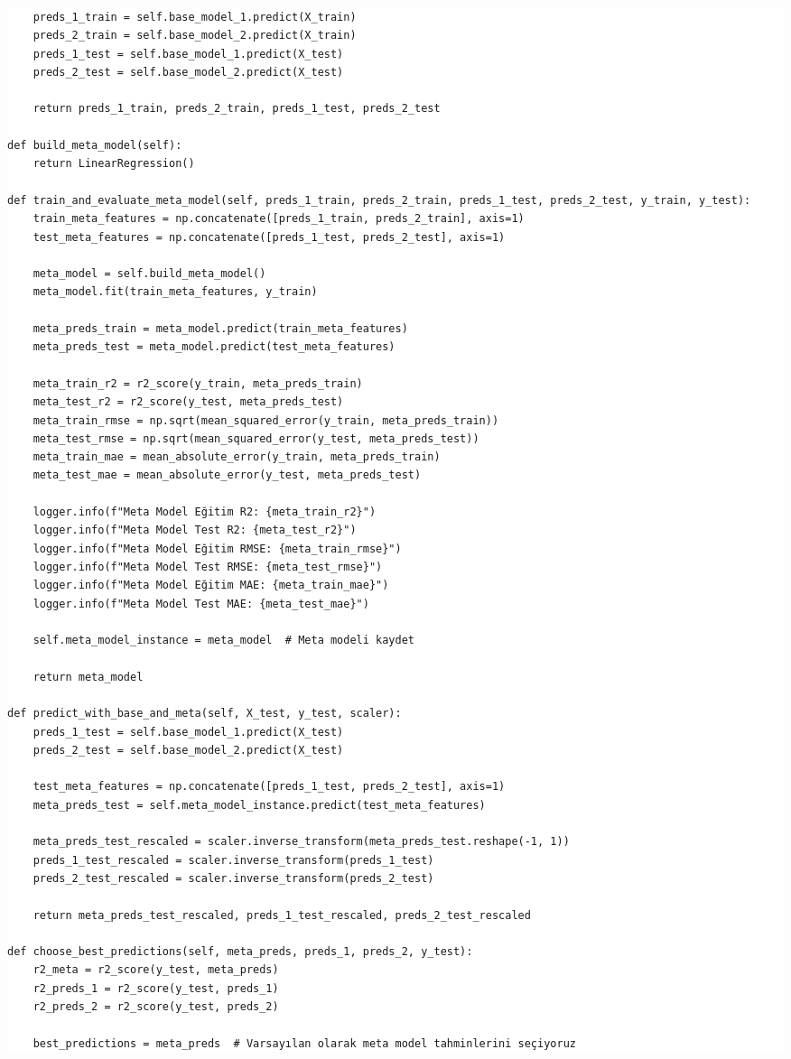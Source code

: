         preds_1_train = self.base_model_1.predict(X_train)
        preds_2_train = self.base_model_2.predict(X_train)
        preds_1_test = self.base_model_1.predict(X_test)
        preds_2_test = self.base_model_2.predict(X_test)

        return preds_1_train, preds_2_train, preds_1_test, preds_2_test

    def build_meta_model(self):
        return LinearRegression()

    def train_and_evaluate_meta_model(self, preds_1_train, preds_2_train, preds_1_test, preds_2_test, y_train, y_test):
        train_meta_features = np.concatenate([preds_1_train, preds_2_train], axis=1)
        test_meta_features = np.concatenate([preds_1_test, preds_2_test], axis=1)

        meta_model = self.build_meta_model()
        meta_model.fit(train_meta_features, y_train)

        meta_preds_train = meta_model.predict(train_meta_features)
        meta_preds_test = meta_model.predict(test_meta_features)

        meta_train_r2 = r2_score(y_train, meta_preds_train)
        meta_test_r2 = r2_score(y_test, meta_preds_test)
        meta_train_rmse = np.sqrt(mean_squared_error(y_train, meta_preds_train))
        meta_test_rmse = np.sqrt(mean_squared_error(y_test, meta_preds_test))
        meta_train_mae = mean_absolute_error(y_train, meta_preds_train)
        meta_test_mae = mean_absolute_error(y_test, meta_preds_test)

        logger.info(f"Meta Model Eğitim R2: {meta_train_r2}")
        logger.info(f"Meta Model Test R2: {meta_test_r2}")
        logger.info(f"Meta Model Eğitim RMSE: {meta_train_rmse}")
        logger.info(f"Meta Model Test RMSE: {meta_test_rmse}")
        logger.info(f"Meta Model Eğitim MAE: {meta_train_mae}")
        logger.info(f"Meta Model Test MAE: {meta_test_mae}")

        self.meta_model_instance = meta_model  # Meta modeli kaydet

        return meta_model

    def predict_with_base_and_meta(self, X_test, y_test, scaler):
        preds_1_test = self.base_model_1.predict(X_test)
        preds_2_test = self.base_model_2.predict(X_test)

        test_meta_features = np.concatenate([preds_1_test, preds_2_test], axis=1)
        meta_preds_test = self.meta_model_instance.predict(test_meta_features)

        meta_preds_test_rescaled = scaler.inverse_transform(meta_preds_test.reshape(-1, 1))
        preds_1_test_rescaled = scaler.inverse_transform(preds_1_test)
        preds_2_test_rescaled = scaler.inverse_transform(preds_2_test)

        return meta_preds_test_rescaled, preds_1_test_rescaled, preds_2_test_rescaled

    def choose_best_predictions(self, meta_preds, preds_1, preds_2, y_test):
        r2_meta = r2_score(y_test, meta_preds)
        r2_preds_1 = r2_score(y_test, preds_1)
        r2_preds_2 = r2_score(y_test, preds_2)

        best_predictions = meta_preds  # Varsayılan olarak meta model tahminlerini seçiyoruz
